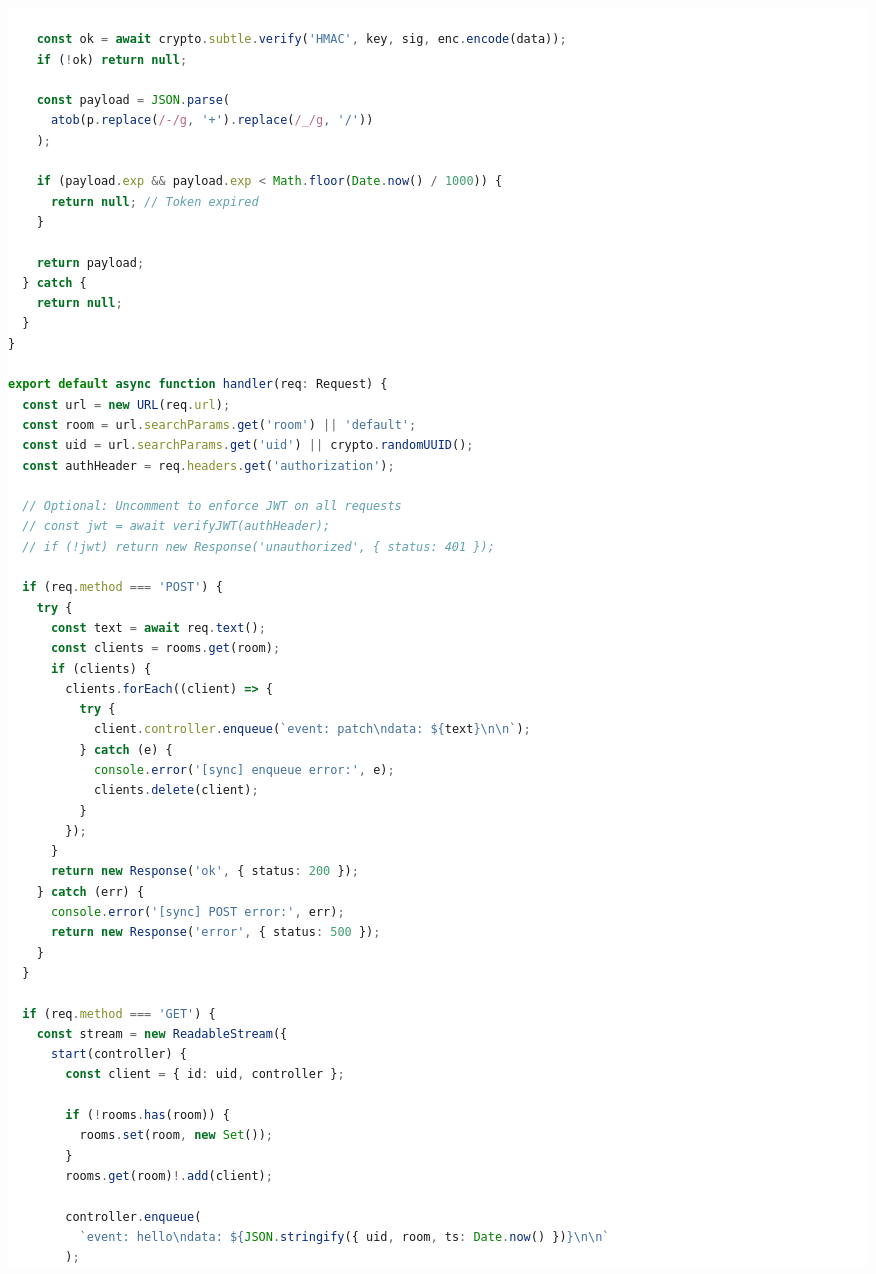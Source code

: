 ```typescript

    const ok = await crypto.subtle.verify('HMAC', key, sig, enc.encode(data));
    if (!ok) return null;

    const payload = JSON.parse(
      atob(p.replace(/-/g, '+').replace(/_/g, '/'))
    );

    if (payload.exp && payload.exp < Math.floor(Date.now() / 1000)) {
      return null; // Token expired
    }

    return payload;
  } catch {
    return null;
  }
}

export default async function handler(req: Request) {
  const url = new URL(req.url);
  const room = url.searchParams.get('room') || 'default';
  const uid = url.searchParams.get('uid') || crypto.randomUUID();
  const authHeader = req.headers.get('authorization');

  // Optional: Uncomment to enforce JWT on all requests
  // const jwt = await verifyJWT(authHeader);
  // if (!jwt) return new Response('unauthorized', { status: 401 });

  if (req.method === 'POST') {
    try {
      const text = await req.text();
      const clients = rooms.get(room);
      if (clients) {
        clients.forEach((client) => {
          try {
            client.controller.enqueue(`event: patch\ndata: ${text}\n\n`);
          } catch (e) {
            console.error('[sync] enqueue error:', e);
            clients.delete(client);
          }
        });
      }
      return new Response('ok', { status: 200 });
    } catch (err) {
      console.error('[sync] POST error:', err);
      return new Response('error', { status: 500 });
    }
  }

  if (req.method === 'GET') {
    const stream = new ReadableStream({
      start(controller) {
        const client = { id: uid, controller };

        if (!rooms.has(room)) {
          rooms.set(room, new Set());
        }
        rooms.get(room)!.add(client);

        controller.enqueue(
          `event: hello\ndata: ${JSON.stringify({ uid, room, ts: Date.now() })}\n\n`
        );

```
